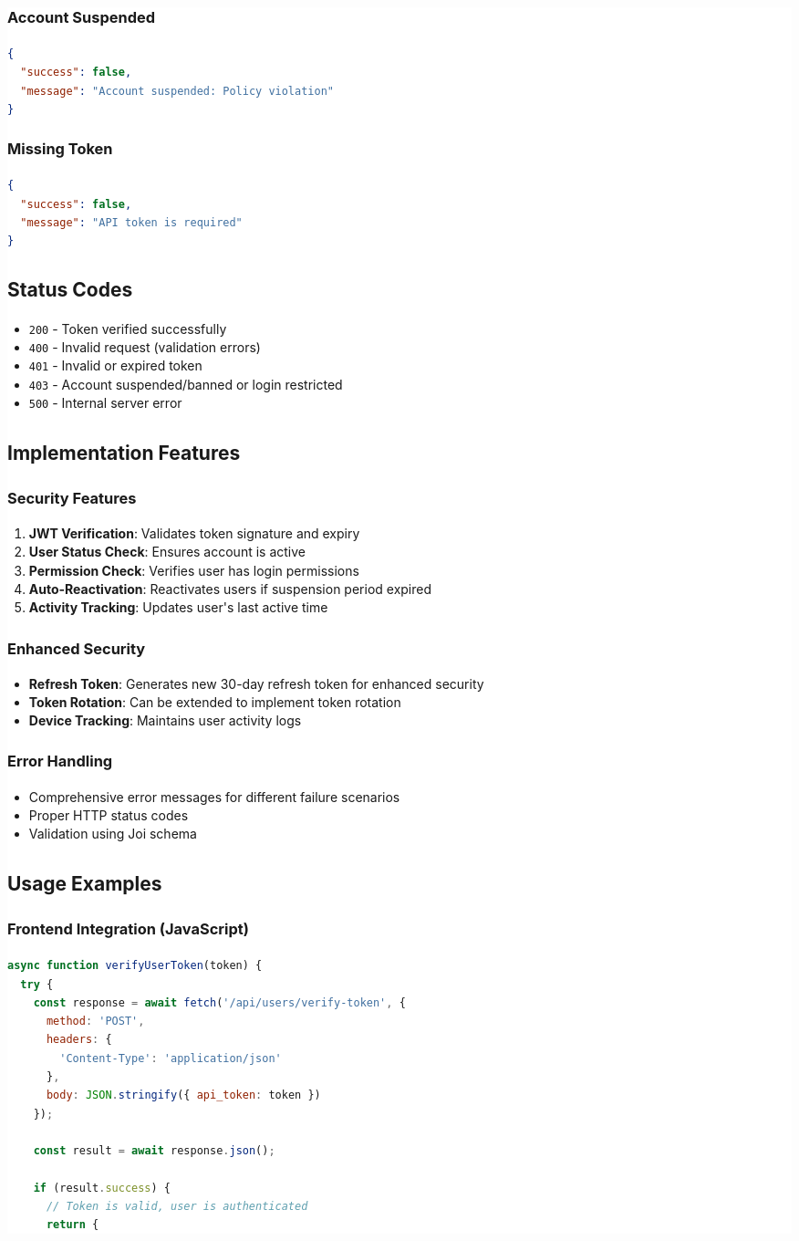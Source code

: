 ### Account Suspended
```json
{
  "success": false,
  "message": "Account suspended: Policy violation"
}
```

### Missing Token
```json
{
  "success": false,
  "message": "API token is required"
}
```

## Status Codes
- `200` - Token verified successfully
- `400` - Invalid request (validation errors)
- `401` - Invalid or expired token
- `403` - Account suspended/banned or login restricted
- `500` - Internal server error

## Implementation Features

### Security Features
1. **JWT Verification**: Validates token signature and expiry
2. **User Status Check**: Ensures account is active
3. **Permission Check**: Verifies user has login permissions
4. **Auto-Reactivation**: Reactivates users if suspension period expired
5. **Activity Tracking**: Updates user's last active time

### Enhanced Security
- **Refresh Token**: Generates new 30-day refresh token for enhanced security
- **Token Rotation**: Can be extended to implement token rotation
- **Device Tracking**: Maintains user activity logs

### Error Handling
- Comprehensive error messages for different failure scenarios
- Proper HTTP status codes
- Validation using Joi schema

## Usage Examples

### Frontend Integration (JavaScript)
```javascript
async function verifyUserToken(token) {
  try {
    const response = await fetch('/api/users/verify-token', {
      method: 'POST',
      headers: {
        'Content-Type': 'application/json'
      },
      body: JSON.stringify({ api_token: token })
    });
    
    const result = await response.json();
    
    if (result.success) {
      // Token is valid, user is authenticated
      return {
```